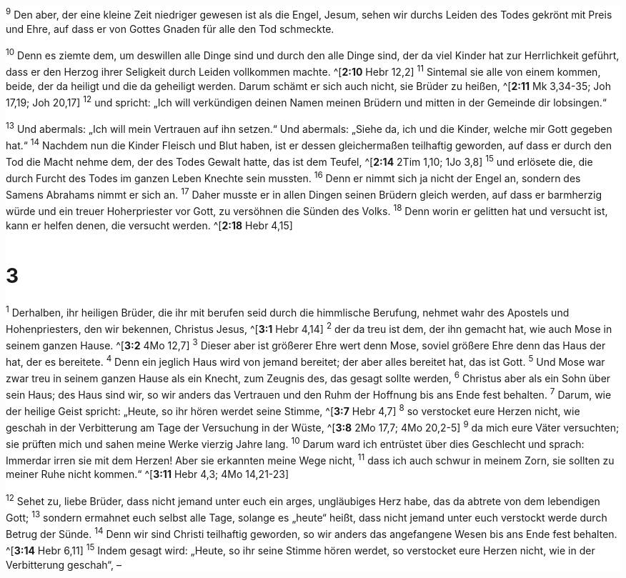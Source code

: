 
<sup class='bibleverse'>9</sup> Den aber, der eine kleine Zeit niedriger gewesen ist als die Engel, Jesum, sehen wir durchs Leiden des Todes gekrönt mit Preis und Ehre, auf dass er von Gottes Gnaden für alle den Tod schmeckte. 


<sup class='bibleverse'>10</sup> Denn es ziemte dem, um deswillen alle Dinge sind und durch den alle Dinge sind, der da viel Kinder hat zur Herrlichkeit geführt, dass er den Herzog ihrer Seligkeit durch Leiden vollkommen machte. ^[**2:10** Hebr 12,2] <sup class='bibleverse'>11</sup> Sintemal sie alle von einem kommen, beide, der da heiligt und die da geheiligt werden. Darum schämt er sich auch nicht, sie Brüder zu heißen, ^[**2:11** Mk 3,34-35; Joh 17,19; Joh 20,17] <sup class='bibleverse'>12</sup> und spricht: „Ich will verkündigen deinen Namen meinen Brüdern und mitten in der Gemeinde dir lobsingen.“ 

 

<sup class='bibleverse'>13</sup> Und abermals: „Ich will mein Vertrauen auf ihn setzen.“ Und abermals: „Siehe da, ich und die Kinder, welche mir Gott gegeben hat.“ <sup class='bibleverse'>14</sup> Nachdem nun die Kinder Fleisch und Blut haben, ist er dessen gleichermaßen teilhaftig geworden, auf dass er durch den Tod die Macht nehme dem, der des Todes Gewalt hatte, das ist dem Teufel, ^[**2:14** 2Tim 1,10; 1Jo 3,8] <sup class='bibleverse'>15</sup> und erlösete die, die durch Furcht des Todes im ganzen Leben Knechte sein mussten. <sup class='bibleverse'>16</sup> Denn er nimmt sich ja nicht der Engel an, sondern des Samens Abrahams nimmt er sich an. <sup class='bibleverse'>17</sup> Daher musste er in allen Dingen seinen Brüdern gleich werden, auf dass er barmherzig würde und ein treuer Hoherpriester vor Gott, zu versöhnen die Sünden des Volks. <sup class='bibleverse'>18</sup> Denn worin er gelitten hat und versucht ist, kann er helfen denen, die versucht werden. ^[**2:18** Hebr 4,15] 
  
# 3
<sup class='bibleverse'>1</sup> Derhalben, ihr heiligen Brüder, die ihr mit berufen seid durch die himmlische Berufung, nehmet wahr des Apostels und Hohenpriesters, den wir bekennen, Christus Jesus, ^[**3:1** Hebr 4,14] <sup class='bibleverse'>2</sup> der da treu ist dem, der ihn gemacht hat, wie auch Mose in seinem ganzen Hause. ^[**3:2** 4Mo 12,7] <sup class='bibleverse'>3</sup> Dieser aber ist größerer Ehre wert denn Mose, soviel größere Ehre denn das Haus der hat, der es bereitete. <sup class='bibleverse'>4</sup> Denn ein jeglich Haus wird von jemand bereitet; der aber alles bereitet hat, das ist Gott. <sup class='bibleverse'>5</sup> Und Mose war zwar treu in seinem ganzen Hause als ein Knecht, zum Zeugnis des, das gesagt sollte werden, <sup class='bibleverse'>6</sup> Christus aber als ein Sohn über sein Haus; des Haus sind wir, so wir anders das Vertrauen und den Ruhm der Hoffnung bis ans Ende fest behalten. <sup class='bibleverse'>7</sup> Darum, wie der heilige Geist spricht: „Heute, so ihr hören werdet seine Stimme, ^[**3:7** Hebr 4,7] <sup class='bibleverse'>8</sup> so verstocket eure Herzen nicht, wie geschah in der Verbitterung am Tage der Versuchung in der Wüste, ^[**3:8** 2Mo 17,7; 4Mo 20,2-5] <sup class='bibleverse'>9</sup> da mich eure Väter versuchten; sie prüften mich und sahen meine Werke vierzig Jahre lang. <sup class='bibleverse'>10</sup> Darum ward ich entrüstet über dies Geschlecht und sprach: Immerdar irren sie mit dem Herzen! Aber sie erkannten meine Wege nicht, <sup class='bibleverse'>11</sup> dass ich auch schwur in meinem Zorn, sie sollten zu meiner Ruhe nicht kommen.“ 
^[**3:11** Hebr 4,3; 4Mo 14,21-23] 
    

<sup class='bibleverse'>12</sup> Sehet zu, liebe Brüder, dass nicht jemand unter euch ein arges, ungläubiges Herz habe, das da abtrete von dem lebendigen Gott; <sup class='bibleverse'>13</sup> sondern ermahnet euch selbst alle Tage, solange es „heute“ heißt, dass nicht jemand unter euch verstockt werde durch Betrug der Sünde. <sup class='bibleverse'>14</sup> Denn wir sind Christi teilhaftig geworden, so wir anders das angefangene Wesen bis ans Ende fest behalten. ^[**3:14** Hebr 6,11] <sup class='bibleverse'>15</sup> Indem gesagt wird: „Heute, so ihr seine Stimme hören werdet, so verstocket eure Herzen nicht, wie in der Verbitterung geschah“, – 
